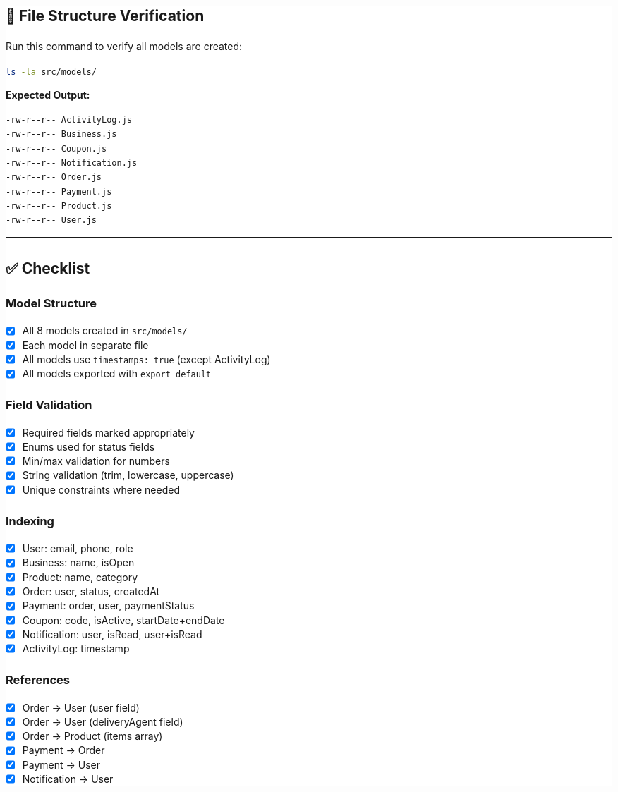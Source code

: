 
## 📝 File Structure Verification

Run this command to verify all models are created:

```bash
ls -la src/models/
```

**Expected Output:**
```
-rw-r--r-- ActivityLog.js
-rw-r--r-- Business.js
-rw-r--r-- Coupon.js
-rw-r--r-- Notification.js
-rw-r--r-- Order.js
-rw-r--r-- Payment.js
-rw-r--r-- Product.js
-rw-r--r-- User.js
```

---

## ✅ Checklist

### Model Structure
- [x] All 8 models created in `src/models/`
- [x] Each model in separate file
- [x] All models use `timestamps: true` (except ActivityLog)
- [x] All models exported with `export default`

### Field Validation
- [x] Required fields marked appropriately
- [x] Enums used for status fields
- [x] Min/max validation for numbers
- [x] String validation (trim, lowercase, uppercase)
- [x] Unique constraints where needed

### Indexing
- [x] User: email, phone, role
- [x] Business: name, isOpen
- [x] Product: name, category
- [x] Order: user, status, createdAt
- [x] Payment: order, user, paymentStatus
- [x] Coupon: code, isActive, startDate+endDate
- [x] Notification: user, isRead, user+isRead
- [x] ActivityLog: timestamp

### References
- [x] Order → User (user field)
- [x] Order → User (deliveryAgent field)
- [x] Order → Product (items array)
- [x] Payment → Order
- [x] Payment → User
- [x] Notification → User
